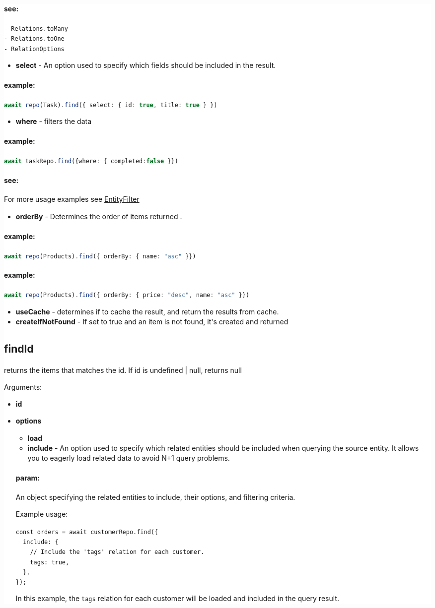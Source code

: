    
   #### see:
    - Relations.toMany
    - Relations.toOne
    - RelationOptions
   
   * **select** - An option used to specify which fields should be included in the result.
   
   
   #### example:
   ```ts
   await repo(Task).find({ select: { id: true, title: true } })
   ```
   * **where** - filters the data
   
   
   #### example:
   ```ts
   await taskRepo.find({where: { completed:false }})
   ```
   
   
   #### see:
   For more usage examples see [EntityFilter](https://remult.dev/docs/entityFilter.html)
   * **orderBy** - Determines the order of items returned .
   
   
   #### example:
   ```ts
   await repo(Products).find({ orderBy: { name: "asc" }})
   ```
   
   
   #### example:
   ```ts
   await repo(Products).find({ orderBy: { price: "desc", name: "asc" }})
   ```
   * **useCache** - determines if to cache the result, and return the results from cache.
   * **createIfNotFound** - If set to true and an item is not found, it's created and returned
## findId
returns the items that matches the id. If id is undefined | null, returns null

Arguments:
* **id**
* **options**
   * **load**
   * **include** - An option used to specify which related entities should be included when querying the source entity.
   It allows you to eagerly load related data to avoid N+1 query problems.
   
   
   #### param:
   An object specifying the related entities to include, their options, and filtering criteria.
   
   Example usage:
   ```
   const orders = await customerRepo.find({
     include: {
       // Include the 'tags' relation for each customer.
       tags: true,
     },
   });
   ```
   In this example, the `tags` relation for each customer will be loaded and included in the query result.
   